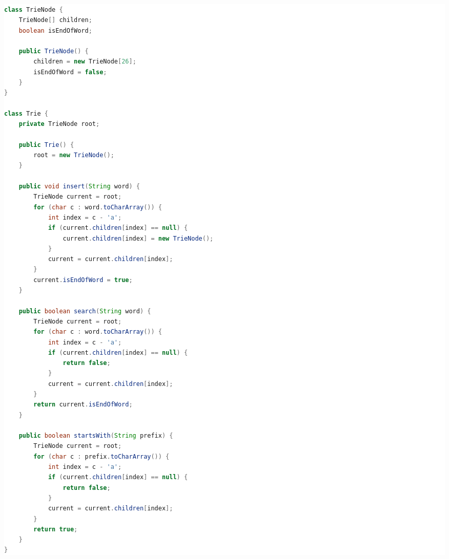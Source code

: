```java [Java]
class TrieNode {
    TrieNode[] children;
    boolean isEndOfWord;
    
    public TrieNode() {
        children = new TrieNode[26];
        isEndOfWord = false;
    }
}

class Trie {
    private TrieNode root;
    
    public Trie() {
        root = new TrieNode();
    }
    
    public void insert(String word) {
        TrieNode current = root;
        for (char c : word.toCharArray()) {
            int index = c - 'a';
            if (current.children[index] == null) {
                current.children[index] = new TrieNode();
            }
            current = current.children[index];
        }
        current.isEndOfWord = true;
    }
    
    public boolean search(String word) {
        TrieNode current = root;
        for (char c : word.toCharArray()) {
            int index = c - 'a';
            if (current.children[index] == null) {
                return false;
            }
            current = current.children[index];
        }
        return current.isEndOfWord;
    }
    
    public boolean startsWith(String prefix) {
        TrieNode current = root;
        for (char c : prefix.toCharArray()) {
            int index = c - 'a';
            if (current.children[index] == null) {
                return false;
            }
            current = current.children[index];
        }
        return true;
    }
}
```

